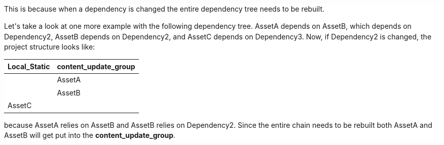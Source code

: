

This is because when a dependency is changed the entire dependency tree needs to be rebuilt.

Let's take a look at one more example with the following dependency tree. AssetA depends on AssetB, which depends on Dependency2, AssetB depends on Dependency2, and AssetC depends on Dependency3. Now, if Dependency2 is changed, the project structure looks like:

| Local_Static| content_update_group |
|:---|:---| 
| | AssetA |
| | AssetB |
| AssetC|  |

because AssetA relies on AssetB and AssetB relies on Dependency2. Since the entire chain needs to be rebuilt both AssetA and AssetB will get put into the __content_update_group__.

[Settings]: #settings
[AssetBundle caching]: xref:addressables-remote-content-distribution#assetbundle-caching
[Addressable Asset settings]: xref:addressables-asset-settings
[Building content updates]: #building-content-updates
[Check for Content Update Restrictions]: #check-for-content-update-restrictions-tool
[Checking for content updates at runtime]: #checking-for-content-updates-at-runtime
[Only update catalogs manually]: xref:addressables-asset-settings#catalog
[Enabling remote distribution]: xref:addressables-remote-content-distribution#enabling-remote-distribution
[Group settings]: #settings
[Group Update Restriction settings]: #group-update-restriction-settings
[Overview]: #overview
[public static AsyncOperationHandle\<List\<string\>\> CheckForCatalogUpdates(bool autoReleaseHandle = true)]: xref:UnityEngine.AddressableAssets.Addressables.CheckForCatalogUpdates*
[Unique Bundle IDs setting]: #unique-bundle-ids-setting
[Update a Previous Build]: #building-content-updates
[public static AsyncOperationHandle\<List\<IResourceLocator\>\> UpdateCatalogs(IEnumerable\<string\> catalogs = null, bool autoReleaseHandle = true)]: xref:UnityEngine.AddressableAssets.Addressables.UpdateCatalogs(System.Collections.Generic.IEnumerable{System.String},System.Boolean)
[public static AsyncOperationHandle\<List\<IResourceLocator\>\> UpdateCatalogs(bool autoCleanBundleCache, IEnumerable\<string\> catalogs = null, bool autoReleaseHandle = true)]: xref:UnityEngine.AddressableAssets.Addressables.UpdateCatalogs(System.Boolean,System.Collections.Generic.IEnumerable{System.String},System.Boolean)